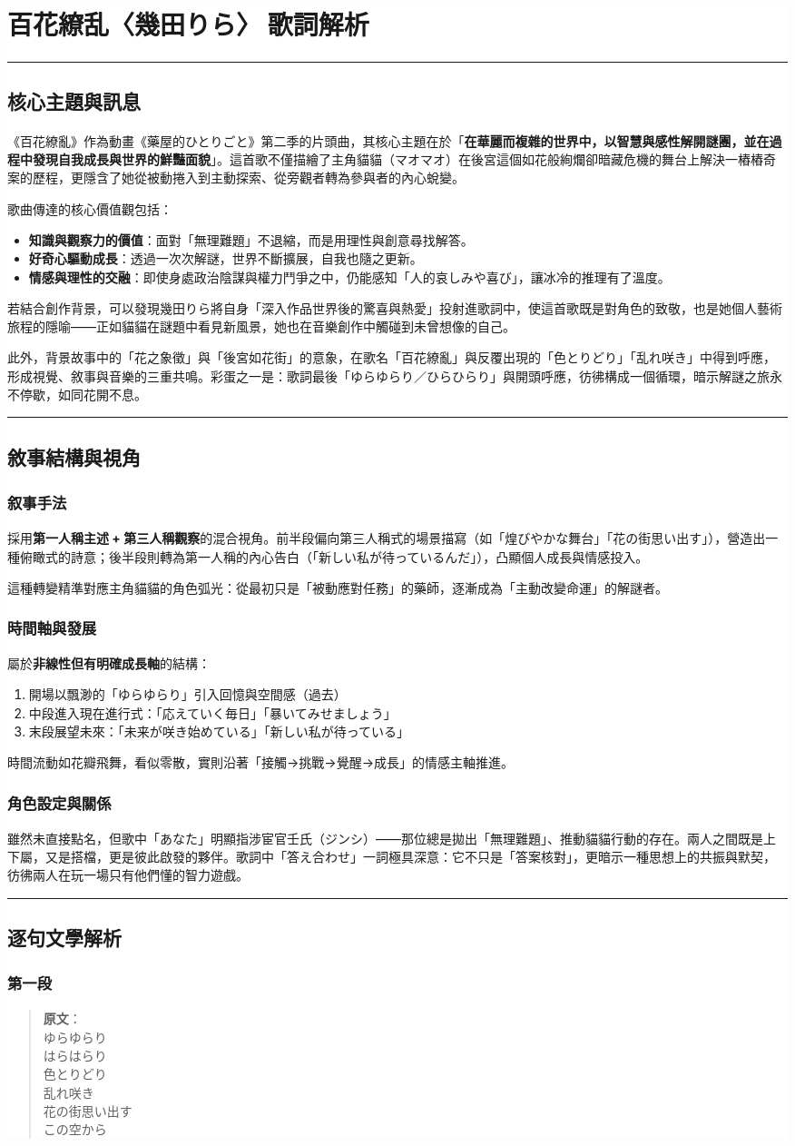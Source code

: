 # 百花繚乱〈幾田りら〉 歌詞解析

---

## 核心主題與訊息

《百花繚亂》作為動畫《藥屋的ひとりごと》第二季的片頭曲，其核心主題在於「**在華麗而複雜的世界中，以智慧與感性解開謎團，並在過程中發現自我成長與世界的鮮豔面貌**」。這首歌不僅描繪了主角貓貓（マオマオ）在後宮這個如花般絢爛卻暗藏危機的舞台上解決一樁樁奇案的歷程，更隱含了她從被動捲入到主動探索、從旁觀者轉為參與者的內心蛻變。

歌曲傳達的核心價值觀包括：
- **知識與觀察力的價值**：面對「無理難題」不退縮，而是用理性與創意尋找解答。
- **好奇心驅動成長**：透過一次次解謎，世界不斷擴展，自我也隨之更新。
- **情感與理性的交融**：即使身處政治陰謀與權力鬥爭之中，仍能感知「人的哀しみや喜び」，讓冰冷的推理有了溫度。

若結合創作背景，可以發現幾田りら將自身「深入作品世界後的驚喜與熱愛」投射進歌詞中，使這首歌既是對角色的致敬，也是她個人藝術旅程的隱喻——正如貓貓在謎題中看見新風景，她也在音樂創作中觸碰到未曾想像的自己。

此外，背景故事中的「花之象徵」與「後宮如花街」的意象，在歌名「百花繚亂」與反覆出現的「色とりどり」「乱れ咲き」中得到呼應，形成視覺、敘事與音樂的三重共鳴。彩蛋之一是：歌詞最後「ゆらゆらり／ひらひらり」與開頭呼應，彷彿構成一個循環，暗示解謎之旅永不停歇，如同花開不息。

---

## 敘事結構與視角

### 叙事手法
採用**第一人稱主述 + 第三人稱觀察**的混合視角。前半段偏向第三人稱式的場景描寫（如「煌びやかな舞台」「花の街思い出す」），營造出一種俯瞰式的詩意；後半段則轉為第一人稱的內心告白（「新しい私が待っているんだ」），凸顯個人成長與情感投入。

這種轉變精準對應主角貓貓的角色弧光：從最初只是「被動應對任務」的藥師，逐漸成為「主動改變命運」的解謎者。

### 時間軸與發展
屬於**非線性但有明確成長軸**的結構：
1. 開場以飄渺的「ゆらゆらり」引入回憶與空間感（過去）
2. 中段進入現在進行式：「応えていく毎日」「暴いてみせましょう」
3. 末段展望未來：「未来が咲き始めている」「新しい私が待っている」

時間流動如花瓣飛舞，看似零散，實則沿著「接觸→挑戰→覺醒→成長」的情感主軸推進。

### 角色設定與關係
雖然未直接點名，但歌中「あなた」明顯指涉宦官壬氏（ジンシ）——那位總是拋出「無理難題」、推動貓貓行動的存在。兩人之間既是上下屬，又是搭檔，更是彼此啟發的夥伴。歌詞中「答え合わせ」一詞極具深意：它不只是「答案核對」，更暗示一種思想上的共振與默契，彷彿兩人在玩一場只有他們懂的智力遊戲。

---

## 逐句文學解析

### 第一段
> **原文**：  
> ゆらゆらり  
> はらはらり  
> 色とりどり  
> 乱れ咲き  
> 花の街思い出す  
> この空から  
